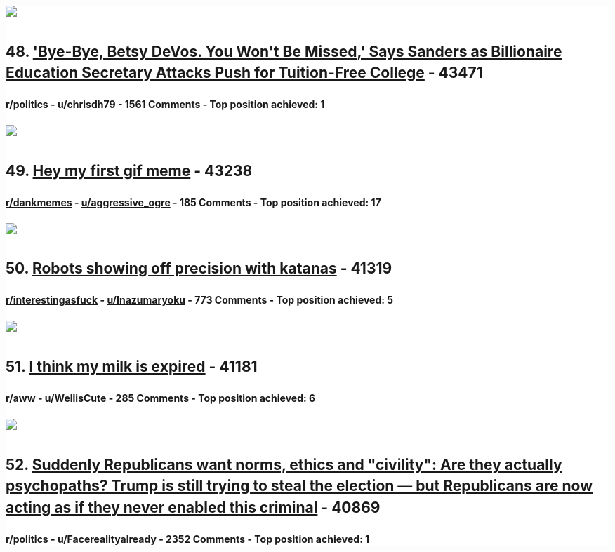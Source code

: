 <a href="https://i.redd.it/vea4dmzier261.png"><img src="https://b.thumbs.redditmedia.com/FgxJfAbOCOCU6XZPbEb7MmCYH_m9svJkse5exeyP60E.jpg"></img></a>

## 48. ['Bye-Bye, Betsy DeVos. You Won't Be Missed,' Says Sanders as Billionaire Education Secretary Attacks Push for Tuition-Free College](http://reddit.com/r/politics/comments/k57qhj/byebye_betsy_devos_you_wont_be_missed_says/) - 43471
#### [r/politics](http://reddit.com/r/politics) - [u/chrisdh79](http://reddit.com/u/chrisdh79) - 1561 Comments - Top position achieved: 1

<a href="https://www.commondreams.org/news/2020/12/02/bye-bye-betsy-devos-you-wont-be-missed-says-sanders-billionaire-education-secretary"><img src="https://b.thumbs.redditmedia.com/JX-04IfdhlnogSUlzC19ZTEduuYdK0IfXbSIGOwNVEU.jpg"></img></a>

## 49. [Hey my first gif meme](http://reddit.com/r/dankmemes/comments/k51ek6/hey_my_first_gif_meme/) - 43238
#### [r/dankmemes](http://reddit.com/r/dankmemes) - [u/aggressive_ogre](http://reddit.com/u/aggressive_ogre) - 185 Comments - Top position achieved: 17

<a href="https://i.redd.it/wdz60abp2p261.gif"><img src="https://b.thumbs.redditmedia.com/XCdIiiRNmzLNxnOtdqD2qBkmYBxw2pYm3ZcPXOxmzEw.jpg"></img></a>

## 50. [Robots showing off precision with katanas](http://reddit.com/r/interestingasfuck/comments/k53eii/robots_showing_off_precision_with_katanas/) - 41319
#### [r/interestingasfuck](http://reddit.com/r/interestingasfuck) - [u/Inazumaryoku](http://reddit.com/u/Inazumaryoku) - 773 Comments - Top position achieved: 5

<a href="https://gfycat.com/deficientremarkableinvisiblerail"><img src="https://a.thumbs.redditmedia.com/yYRmMb3yeklLyxkDv_U59wiYWcPXj0TXAD5u7amjrY8.jpg"></img></a>

## 51. [I think my milk is expired](http://reddit.com/r/aww/comments/k5km7z/i_think_my_milk_is_expired/) - 41181
#### [r/aww](http://reddit.com/r/aww) - [u/WellisCute](http://reddit.com/u/WellisCute) - 285 Comments - Top position achieved: 6

<a href="https://i.redd.it/9pvd4lpetu261.jpg"><img src="https://b.thumbs.redditmedia.com/tlXug8HhgB8DPRe0gPppFHRcrha33NRBky-MzL9-GtM.jpg"></img></a>

## 52. [Suddenly Republicans want norms, ethics and "civility": Are they actually psychopaths? Trump is still trying to steal the election — but Republicans are now acting as if they never enabled this criminal](http://reddit.com/r/politics/comments/k5a9qc/suddenly_republicans_want_norms_ethics_and/) - 40869
#### [r/politics](http://reddit.com/r/politics) - [u/Facerealityalready](http://reddit.com/u/Facerealityalready) - 2352 Comments - Top position achieved: 1
